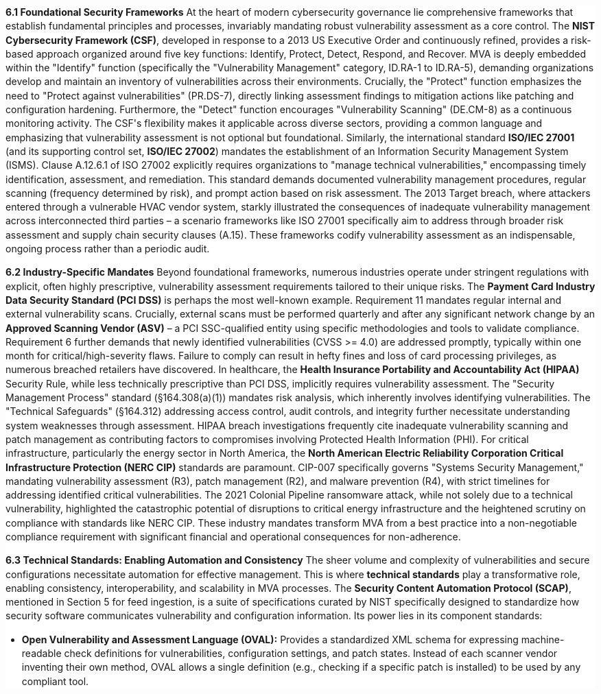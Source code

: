 **6.1 Foundational Security Frameworks**
At the heart of modern cybersecurity governance lie comprehensive frameworks that establish fundamental principles and processes, invariably mandating robust vulnerability assessment as a core control. The **NIST Cybersecurity Framework (CSF)**, developed in response to a 2013 US Executive Order and continuously refined, provides a risk-based approach organized around five key functions: Identify, Protect, Detect, Respond, and Recover. MVA is deeply embedded within the "Identify" function (specifically the "Vulnerability Management" category, ID.RA-1 to ID.RA-5), demanding organizations develop and maintain an inventory of vulnerabilities across their environments. Crucially, the "Protect" function emphasizes the need to "Protect against vulnerabilities" (PR.DS-7), directly linking assessment findings to mitigation actions like patching and configuration hardening. Furthermore, the "Detect" function encourages "Vulnerability Scanning" (DE.CM-8) as a continuous monitoring activity. The CSF's flexibility makes it applicable across diverse sectors, providing a common language and emphasizing that vulnerability assessment is not optional but foundational. Similarly, the international standard **ISO/IEC 27001** (and its supporting control set, **ISO/IEC 27002**) mandates the establishment of an Information Security Management System (ISMS). Clause A.12.6.1 of ISO 27002 explicitly requires organizations to "manage technical vulnerabilities," encompassing timely identification, assessment, and remediation. This standard demands documented vulnerability management procedures, regular scanning (frequency determined by risk), and prompt action based on risk assessment. The 2013 Target breach, where attackers entered through a vulnerable HVAC vendor system, starkly illustrated the consequences of inadequate vulnerability management across interconnected third parties – a scenario frameworks like ISO 27001 specifically aim to address through broader risk assessment and supply chain security clauses (A.15). These frameworks codify vulnerability assessment as an indispensable, ongoing process rather than a periodic audit.

**6.2 Industry-Specific Mandates**
Beyond foundational frameworks, numerous industries operate under stringent regulations with explicit, often highly prescriptive, vulnerability assessment requirements tailored to their unique risks. The **Payment Card Industry Data Security Standard (PCI DSS)** is perhaps the most well-known example. Requirement 11 mandates regular internal and external vulnerability scans. Crucially, external scans must be performed quarterly and after any significant network change by an **Approved Scanning Vendor (ASV)** – a PCI SSC-qualified entity using specific methodologies and tools to validate compliance. Requirement 6 further demands that newly identified vulnerabilities (CVSS >= 4.0) are addressed promptly, typically within one month for critical/high-severity flaws. Failure to comply can result in hefty fines and loss of card processing privileges, as numerous breached retailers have discovered. In healthcare, the **Health Insurance Portability and Accountability Act (HIPAA)** Security Rule, while less technically prescriptive than PCI DSS, implicitly requires vulnerability assessment. The "Security Management Process" standard (§164.308(a)(1)) mandates risk analysis, which inherently involves identifying vulnerabilities. The "Technical Safeguards" (§164.312) addressing access control, audit controls, and integrity further necessitate understanding system weaknesses through assessment. HIPAA breach investigations frequently cite inadequate vulnerability scanning and patch management as contributing factors to compromises involving Protected Health Information (PHI). For critical infrastructure, particularly the energy sector in North America, the **North American Electric Reliability Corporation Critical Infrastructure Protection (NERC CIP)** standards are paramount. CIP-007 specifically governs "Systems Security Management," mandating vulnerability assessment (R3), patch management (R2), and malware prevention (R4), with strict timelines for addressing identified critical vulnerabilities. The 2021 Colonial Pipeline ransomware attack, while not solely due to a technical vulnerability, highlighted the catastrophic potential of disruptions to critical energy infrastructure and the heightened scrutiny on compliance with standards like NERC CIP. These industry mandates transform MVA from a best practice into a non-negotiable compliance requirement with significant financial and operational consequences for non-adherence.

**6.3 Technical Standards: Enabling Automation and Consistency**
The sheer volume and complexity of vulnerabilities and secure configurations necessitate automation for effective management. This is where **technical standards** play a transformative role, enabling consistency, interoperability, and scalability in MVA processes. The **Security Content Automation Protocol (SCAP)**, mentioned in Section 5 for feed ingestion, is a suite of specifications curated by NIST specifically designed to standardize how security software communicates vulnerability and configuration information. Its power lies in its component standards:
*   **Open Vulnerability and Assessment Language (OVAL):** Provides a standardized XML schema for expressing machine-readable check definitions for vulnerabilities, configuration settings, and patch states. Instead of each scanner vendor inventing their own method, OVAL allows a single definition (e.g., checking if a specific patch is installed) to be used by any compliant tool.